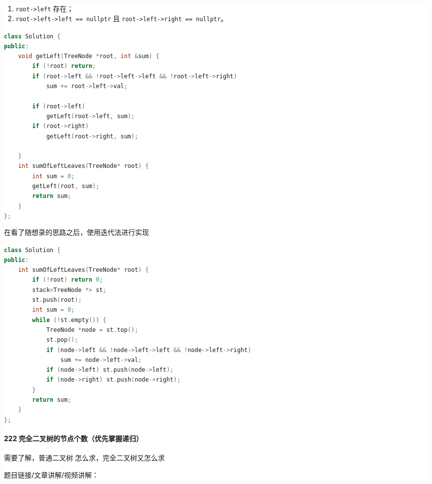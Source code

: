 1. `root->left` 存在；
2. `root->left->left == nullptr` 且 `root->left->right == nullptr`。

```cpp
class Solution {
public:
    void getLeft(TreeNode *root, int &sum) {
        if (!root) return;
        if (root->left && !root->left->left && !root->left->right)
            sum += root->left->val;

        if (root->left)
            getLeft(root->left, sum);
        if (root->right)
            getLeft(root->right, sum);

    }
    int sumOfLeftLeaves(TreeNode* root) {
        int sum = 0;
        getLeft(root, sum);
        return sum;
    }
};
```

在看了随想录的思路之后，使用迭代法进行实现

```cpp
class Solution {
public:
    int sumOfLeftLeaves(TreeNode* root) {
        if (!root) return 0;
        stack<TreeNode *> st;
        st.push(root);
        int sum = 0;
        while (!st.empty()) {
            TreeNode *node = st.top();
            st.pop();
            if (node->left && !node->left->left && !node->left->right)
                sum += node->left->val;
            if (node->left) st.push(node->left);
            if (node->right) st.push(node->right);
        }
        return sum;
    }
};
```



#### 222 完全二叉树的节点个数（优先掌握递归）

需要了解，普通二叉树 怎么求，完全二叉树又怎么求

题目链接/文章讲解/视频讲解：

